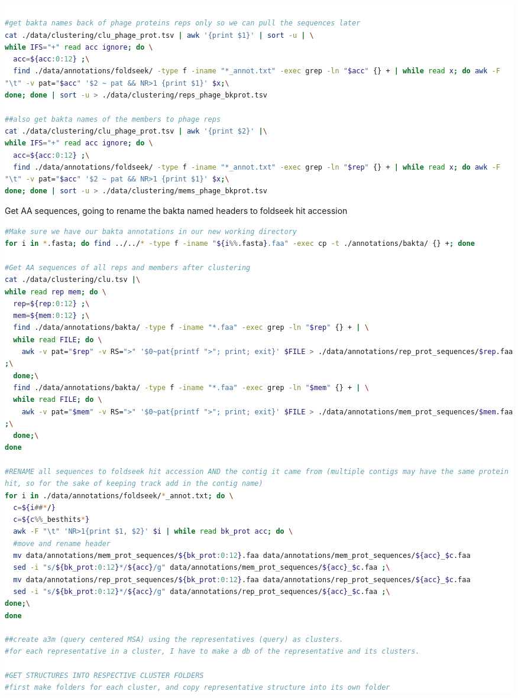 ```bash

#get bakta names back of phage proteins reps only so we can pull the sequences later
cat ./data/clustering/clu_phage_prot.tsv | awk '{print $1}' | sort -u | \
while IFS="+" read acc ignore; do \
  acc=${acc:0:12} ;\
  find ./data/annotations/foldseek/ -type f -iname "*_annot.txt" -exec grep -ln "$acc" {} + | while read x; do awk -F "\t" -v pat="$acc" '$2 ~ pat && NR>1 {print $1}' $x;\
done; done | sort -u > ./data/clustering/reps_phage_bkprot.tsv

##also get bakta names of the members to phage reps
cat ./data/clustering/clu_phage_prot.tsv | awk '{print $2}' |\
while IFS="+" read acc ignore; do \
  acc=${acc:0:12} ;\
  find ./data/annotations/foldseek/ -type f -iname "*_annot.txt" -exec grep -ln "$rep" {} + | while read x; do awk -F "\t" -v pat="$acc" '$2 ~ pat && NR>1 {print $1}' $x;\
done; done | sort -u > ./data/clustering/mems_phage_bkprot.tsv
```

Get AA sequences, going to rename the bakta named headers to foldseek hit accession

```bash
#Make sure we have our bakta annotations in our new working directory
for i in *.fasta; do find ../../* -type f -iname "${i%%.fasta}.faa" -exec cp -t ./annotations/bakta/ {} +; done

#Get AA sequences of all reps and members after clustering
cat ./data/clustering/clu.tsv |\
while read rep mem; do \
  rep=${rep:0:12} ;\
  mem=${mem:0:12} ;\
  find ./data/annotations/bakta/ -type f -iname "*.faa" -exec grep -ln "$rep" {} + | \
  while read FILE; do \
    awk -v pat="$rep" -v RS=">" '$0~pat{printf ">"; print; exit}' $FILE > ./data/annotations/rep_prot_sequences/$rep.faa ;\
  done;\
  find ./data/annotations/bakta/ -type f -iname "*.faa" -exec grep -ln "$mem" {} + | \
  while read FILE; do \
    awk -v pat="$mem" -v RS=">" '$0~pat{printf ">"; print; exit}' $FILE > ./data/annotations/mem_prot_sequences/$mem.faa ;\
  done;\
done

#RENAME all sequences to foldseek hit accession AND the contig it came from (multiple contigs may have the same protein hit, so for the sake of keeping track add in the contig name)
for i in ./data/annotations/foldseek/*_annot.txt; do \
  c=${i##*/}
  c=${c%%_besthits*}
  awk -F "\t" 'NR>1{print $1, $2}' $i | while read bk_prot acc; do \
  #move and rename header
  mv data/annotations/mem_prot_sequences/${bk_prot:0:12}.faa data/annotations/mem_prot_sequences/${acc}_$c.faa
  sed -i "s/${bk_prot:0:12}*/${acc}/g" data/annotations/mem_prot_sequences/${acc}_$c.faa ;\
  mv data/annotations/rep_prot_sequences/${bk_prot:0:12}.faa data/annotations/rep_prot_sequences/${acc}_$c.faa
  sed -i "s/${bk_prot:0:12}*/${acc}/g" data/annotations/rep_prot_sequences/${acc}_$c.faa ;\
done;\
done

##create a3m (query centered MSA) using the representatives (query) as clusters.
#for each representative in a cluster, I have to make a db of the representative and its clusters.

#GET STRUCTURES INTO RESPECTIVE CLUSTER FOLDERS
#first make folders for each cluster, and copy representative structure into its own folder
```